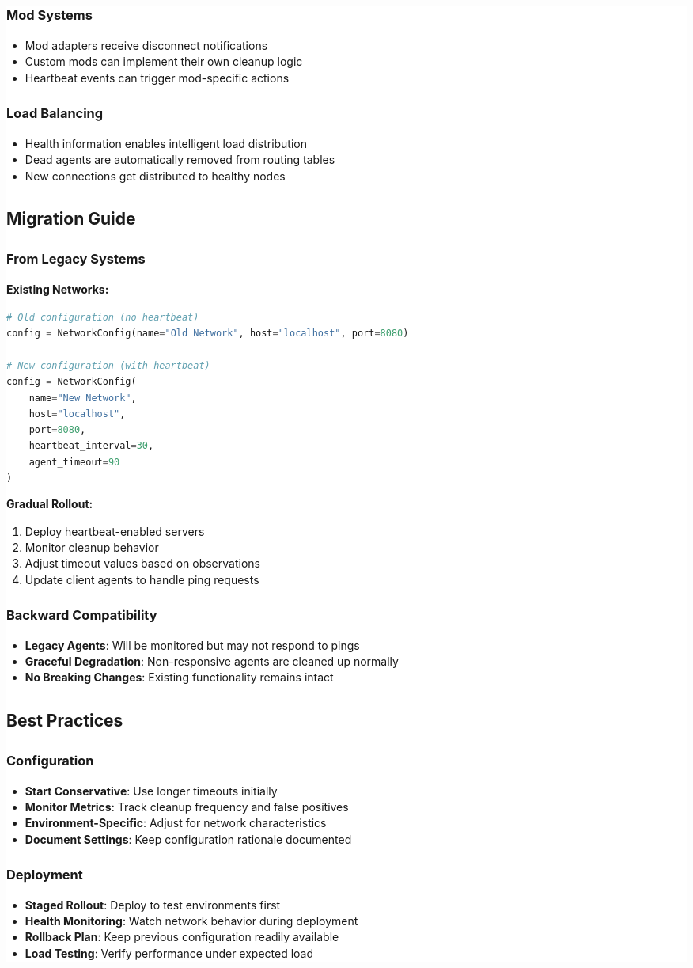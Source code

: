 ### Mod Systems
- Mod adapters receive disconnect notifications
- Custom mods can implement their own cleanup logic
- Heartbeat events can trigger mod-specific actions

### Load Balancing
- Health information enables intelligent load distribution
- Dead agents are automatically removed from routing tables
- New connections get distributed to healthy nodes

## Migration Guide

### From Legacy Systems

**Existing Networks:**
```python
# Old configuration (no heartbeat)
config = NetworkConfig(name="Old Network", host="localhost", port=8080)

# New configuration (with heartbeat)
config = NetworkConfig(
    name="New Network", 
    host="localhost", 
    port=8080,
    heartbeat_interval=30,
    agent_timeout=90
)
```

**Gradual Rollout:**
1. Deploy heartbeat-enabled servers
2. Monitor cleanup behavior
3. Adjust timeout values based on observations
4. Update client agents to handle ping requests

### Backward Compatibility

- **Legacy Agents**: Will be monitored but may not respond to pings
- **Graceful Degradation**: Non-responsive agents are cleaned up normally
- **No Breaking Changes**: Existing functionality remains intact

## Best Practices

### Configuration
- **Start Conservative**: Use longer timeouts initially
- **Monitor Metrics**: Track cleanup frequency and false positives
- **Environment-Specific**: Adjust for network characteristics
- **Document Settings**: Keep configuration rationale documented

### Deployment
- **Staged Rollout**: Deploy to test environments first
- **Health Monitoring**: Watch network behavior during deployment
- **Rollback Plan**: Keep previous configuration readily available
- **Load Testing**: Verify performance under expected load
